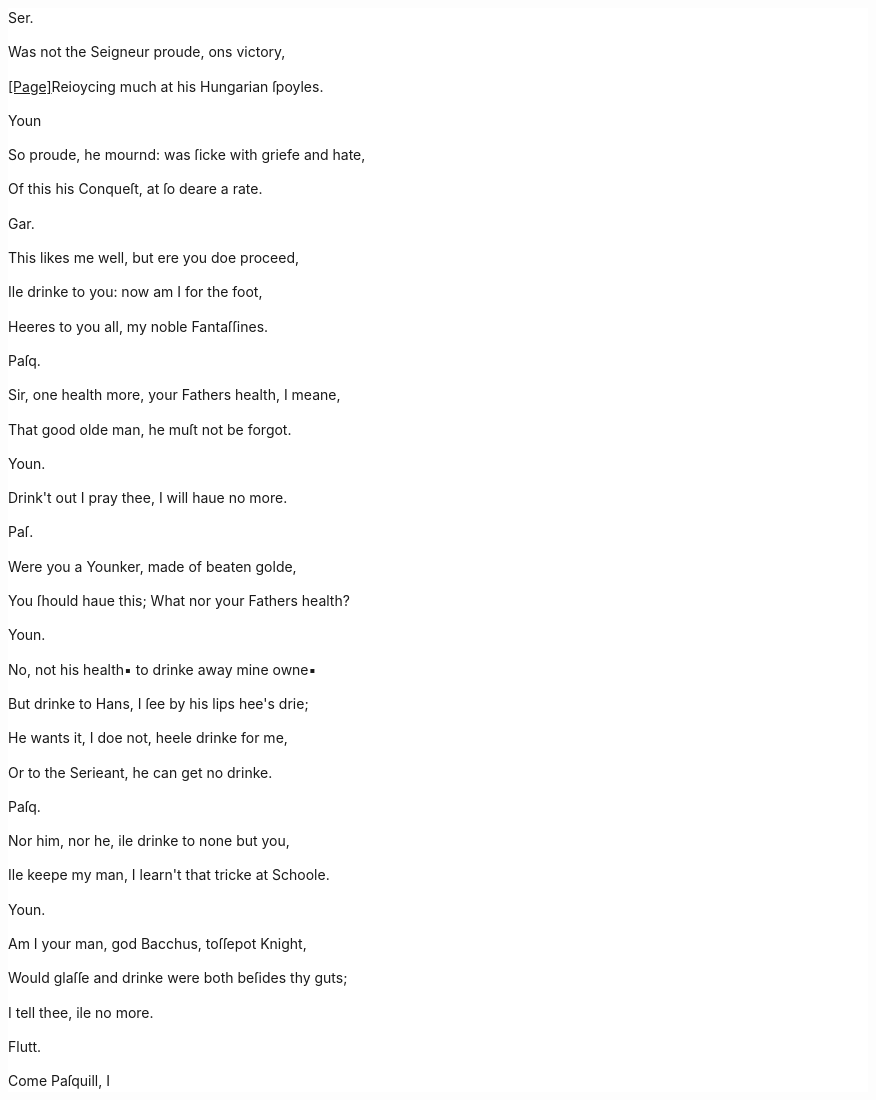 Ser.

Was not the Seigneur proude, ons victory,

[[Page]](http://eebo.chadwyck.com/downloadtiff?vid=1552&page=20)Reioycing much
at his Hungarian ſpoyles.

Youn

So proude, he mournd: was ſicke with griefe and hate,

Of this his Conqueſt, at ſo deare a rate.

Gar.

This likes me well, but ere you doe proceed,

Ile drinke to you: now am I for the foot,

Heeres to you all, my noble Fantaſſines.

Paſq.

Sir, one health more, your Fathers health, I meane,

That good olde man, he muſt not be forgot.

Youn.

Drink't out I pray thee, I will haue no more.

Paſ.

Were you a Younker, made of beaten golde,

You ſhould haue this; What nor your Fathers health?

Youn.

No, not his health▪ to drinke away mine owne▪

But drinke to Hans, I ſee by his lips hee's drie;

He wants it, I doe not, heele drinke for me,

Or to the Serieant, he can get no drinke.

Paſq.

Nor him, nor he, ile drinke to none but you,

Ile keepe my man, I learn't that tricke at Schoole.

Youn.

Am I your man, god Bacchus, toſſepot Knight,

Would glaſſe and drinke were both beſides thy guts;

I tell thee, ile no more.

Flutt.

Come Paſquill, I
